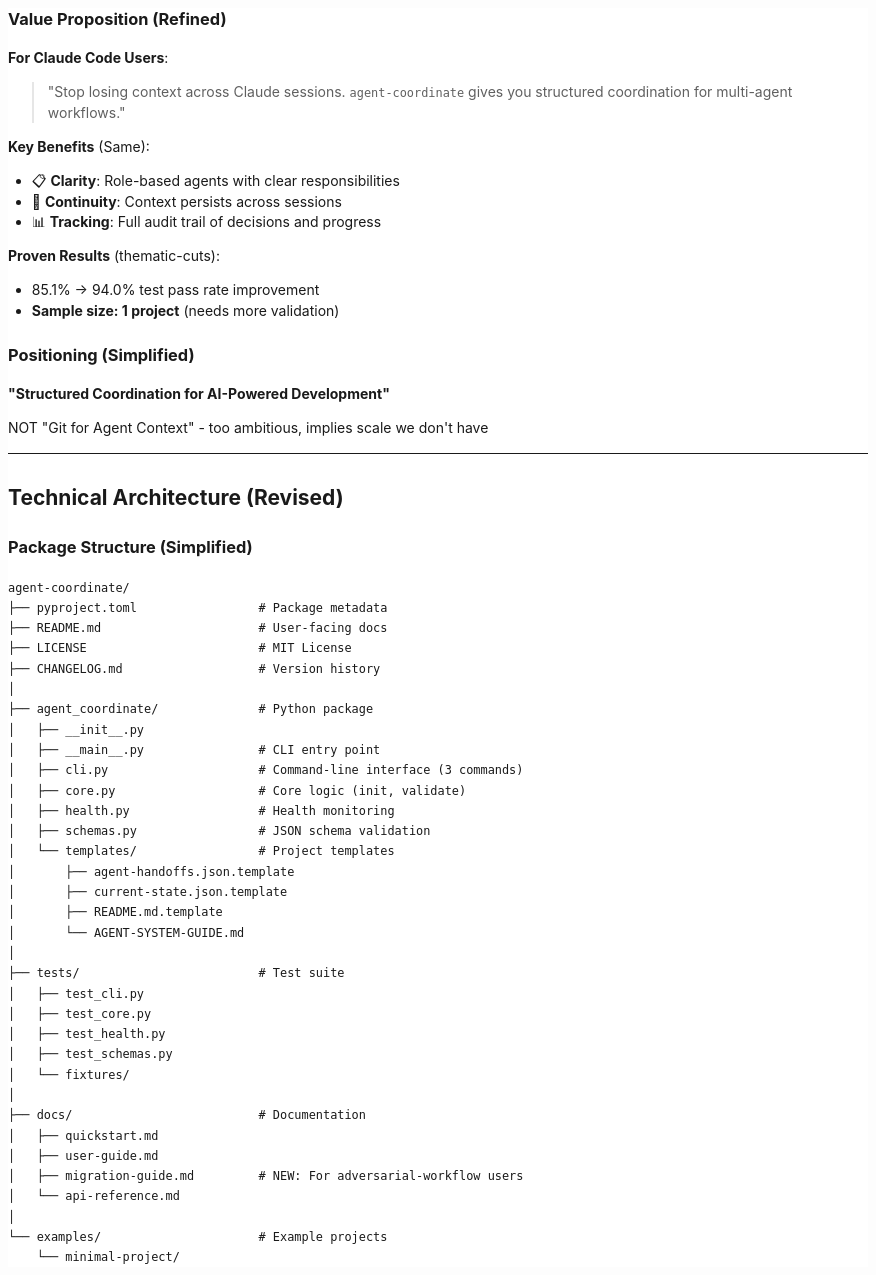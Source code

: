 ### Value Proposition (Refined)

**For Claude Code Users**:
> "Stop losing context across Claude sessions. `agent-coordinate` gives you structured coordination for multi-agent workflows."

**Key Benefits** (Same):
- 📋 **Clarity**: Role-based agents with clear responsibilities
- 🔄 **Continuity**: Context persists across sessions
- 📊 **Tracking**: Full audit trail of decisions and progress

**Proven Results** (thematic-cuts):
- 85.1% → 94.0% test pass rate improvement
- **Sample size: 1 project** (needs more validation)

### Positioning (Simplified)

**"Structured Coordination for AI-Powered Development"**

NOT "Git for Agent Context" - too ambitious, implies scale we don't have

---

## Technical Architecture (Revised)

### Package Structure (Simplified)

```
agent-coordinate/
├── pyproject.toml                 # Package metadata
├── README.md                      # User-facing docs
├── LICENSE                        # MIT License
├── CHANGELOG.md                   # Version history
│
├── agent_coordinate/              # Python package
│   ├── __init__.py
│   ├── __main__.py                # CLI entry point
│   ├── cli.py                     # Command-line interface (3 commands)
│   ├── core.py                    # Core logic (init, validate)
│   ├── health.py                  # Health monitoring
│   ├── schemas.py                 # JSON schema validation
│   └── templates/                 # Project templates
│       ├── agent-handoffs.json.template
│       ├── current-state.json.template
│       ├── README.md.template
│       └── AGENT-SYSTEM-GUIDE.md
│
├── tests/                         # Test suite
│   ├── test_cli.py
│   ├── test_core.py
│   ├── test_health.py
│   ├── test_schemas.py
│   └── fixtures/
│
├── docs/                          # Documentation
│   ├── quickstart.md
│   ├── user-guide.md
│   ├── migration-guide.md         # NEW: For adversarial-workflow users
│   └── api-reference.md
│
└── examples/                      # Example projects
    └── minimal-project/
```
